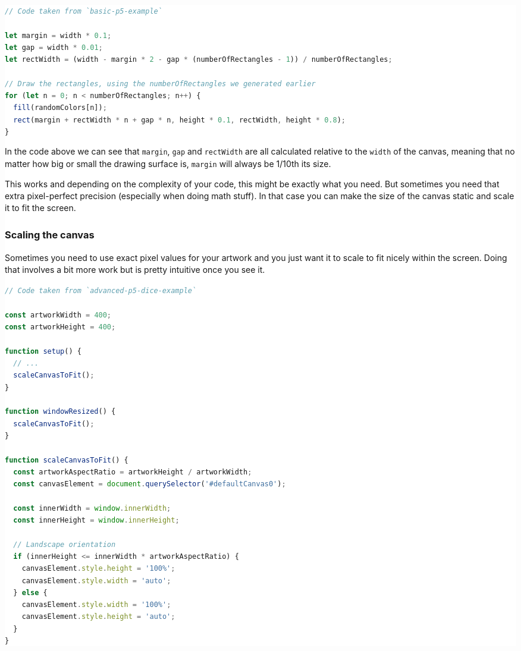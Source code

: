 ```javascript
// Code taken from `basic-p5-example`

let margin = width * 0.1;
let gap = width * 0.01;
let rectWidth = (width - margin * 2 - gap * (numberOfRectangles - 1)) / numberOfRectangles;

// Draw the rectangles, using the numberOfRectangles we generated earlier
for (let n = 0; n < numberOfRectangles; n++) {
  fill(randomColors[n]);
  rect(margin + rectWidth * n + gap * n, height * 0.1, rectWidth, height * 0.8);
}
```

In the code above we can see that `margin`, `gap` and `rectWidth` are all calculated relative to the `width` of the canvas, meaning that no matter how big or small the drawing surface is, `margin` will always be 1/10th its size.

This works and depending on the complexity of your code, this might be exactly what you need. But sometimes you need that extra pixel-perfect precision (especially when doing math stuff). In that case you can make the size of the canvas static and scale it to fit the screen.

### Scaling the canvas

Sometimes you need to use exact pixel values for your artwork and you just want it to scale to fit nicely within the screen. Doing that involves a bit more work but is pretty intuitive once you see it.

```javascript
// Code taken from `advanced-p5-dice-example`

const artworkWidth = 400;
const artworkHeight = 400;

function setup() {
  // ...
  scaleCanvasToFit();
}

function windowResized() {
  scaleCanvasToFit();
}

function scaleCanvasToFit() {
  const artworkAspectRatio = artworkHeight / artworkWidth;
  const canvasElement = document.querySelector('#defaultCanvas0');

  const innerWidth = window.innerWidth;
  const innerHeight = window.innerHeight;

  // Landscape orientation
  if (innerHeight <= innerWidth * artworkAspectRatio) {
    canvasElement.style.height = '100%';
    canvasElement.style.width = 'auto';
  } else {
    canvasElement.style.width = '100%';
    canvasElement.style.height = 'auto';
  }
}
```
